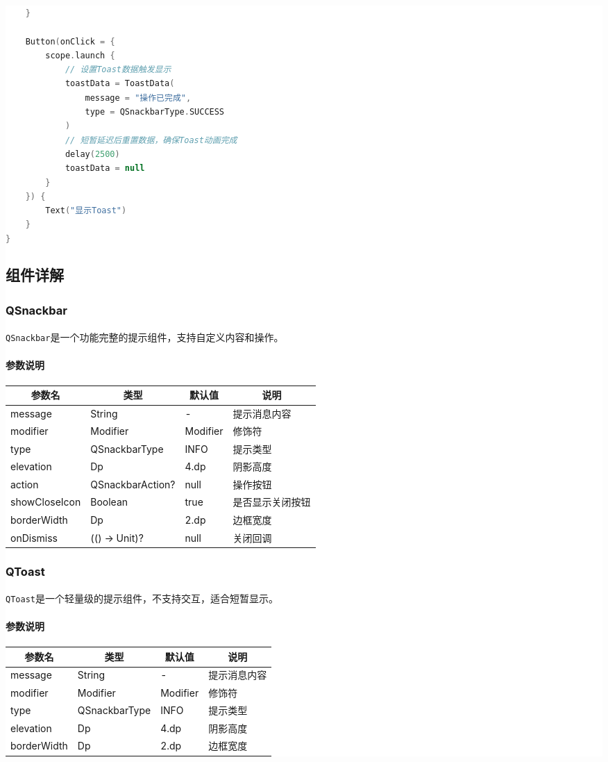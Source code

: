 ```kotlin
    }
    
    Button(onClick = { 
        scope.launch {
            // 设置Toast数据触发显示
            toastData = ToastData(
                message = "操作已完成",
                type = QSnackbarType.SUCCESS
            )
            // 短暂延迟后重置数据，确保Toast动画完成
            delay(2500)
            toastData = null
        }
    }) {
        Text("显示Toast")
    }
}
```

## 组件详解

### QSnackbar

`QSnackbar`是一个功能完整的提示组件，支持自定义内容和操作。

#### 参数说明

| 参数名 | 类型 | 默认值 | 说明 |
|------|------|------|------|
| message | String | - | 提示消息内容 |
| modifier | Modifier | Modifier | 修饰符 |
| type | QSnackbarType | INFO | 提示类型 |
| elevation | Dp | 4.dp | 阴影高度 |
| action | QSnackbarAction? | null | 操作按钮 |
| showCloseIcon | Boolean | true | 是否显示关闭按钮 |
| borderWidth | Dp | 2.dp | 边框宽度 |
| onDismiss | (() -> Unit)? | null | 关闭回调 |

### QToast

`QToast`是一个轻量级的提示组件，不支持交互，适合短暂显示。

#### 参数说明

| 参数名 | 类型 | 默认值 | 说明 |
|------|------|------|------|
| message | String | - | 提示消息内容 |
| modifier | Modifier | Modifier | 修饰符 |
| type | QSnackbarType | INFO | 提示类型 |
| elevation | Dp | 4.dp | 阴影高度 |
| borderWidth | Dp | 2.dp | 边框宽度 |
